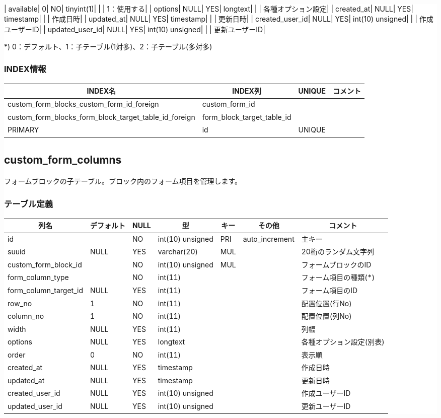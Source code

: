 | available| 0| NO| tinyint(1)| | | 1：使用する|
| options| NULL| YES| longtext| | | 各種オプション設定|
| created_at| NULL| YES| timestamp| | | 作成日時|
| updated_at| NULL| YES| timestamp| | | 更新日時|
| created_user_id| NULL| YES| int(10) unsigned| | | 作成ユーザーID|
| updated_user_id| NULL| YES| int(10) unsigned| | | 更新ユーザーID|

*) 0：デフォルト、1：子テーブル(1対多)、2：子テーブル(多対多)

### INDEX情報
| INDEX名 | INDEX列 | UNIQUE |コメント | 
|---|---|---|---|
| custom_form_blocks_custom_form_id_foreign| custom_form_id| | |
| custom_form_blocks_form_block_target_table_id_foreign| form_block_target_table_id| | |
| PRIMARY| id| UNIQUE| |

## custom_form_columns
フォームブロックの子テーブル。ブロック内のフォーム項目を管理します。
### テーブル定義
| 列名 | デフォルト | NULL | 型 | キー | その他 | コメント 
|---|---|---|---|---|---|---|
| id| | NO| int(10) unsigned| PRI| auto_increment| 主キー|
| suuid| NULL| YES| varchar(20)| MUL| | 20桁のランダム文字列|
| custom_form_block_id| | NO| int(10) unsigned| MUL| | フォームブロックのID|
| form_column_type| | NO| int(11)| | | フォーム項目の種類(*)|
| form_column_target_id| NULL| YES| int(11)| | | フォーム項目のID|
| row_no| 1| NO| int(11)| | | 配置位置(行No)|
| column_no| 1| NO| int(11)| | | 配置位置(列No)|
| width| NULL| YES| int(11)| | | 列幅|
| options| NULL| YES| longtext| | | 各種オプション設定(別表)|
| order| 0| NO| int(11)| | | 表示順|
| created_at| NULL| YES| timestamp| | | 作成日時|
| updated_at| NULL| YES| timestamp| | | 更新日時|
| created_user_id| NULL| YES| int(10) unsigned| | | 作成ユーザーID|
| updated_user_id| NULL| YES| int(10) unsigned| | | 更新ユーザーID|
